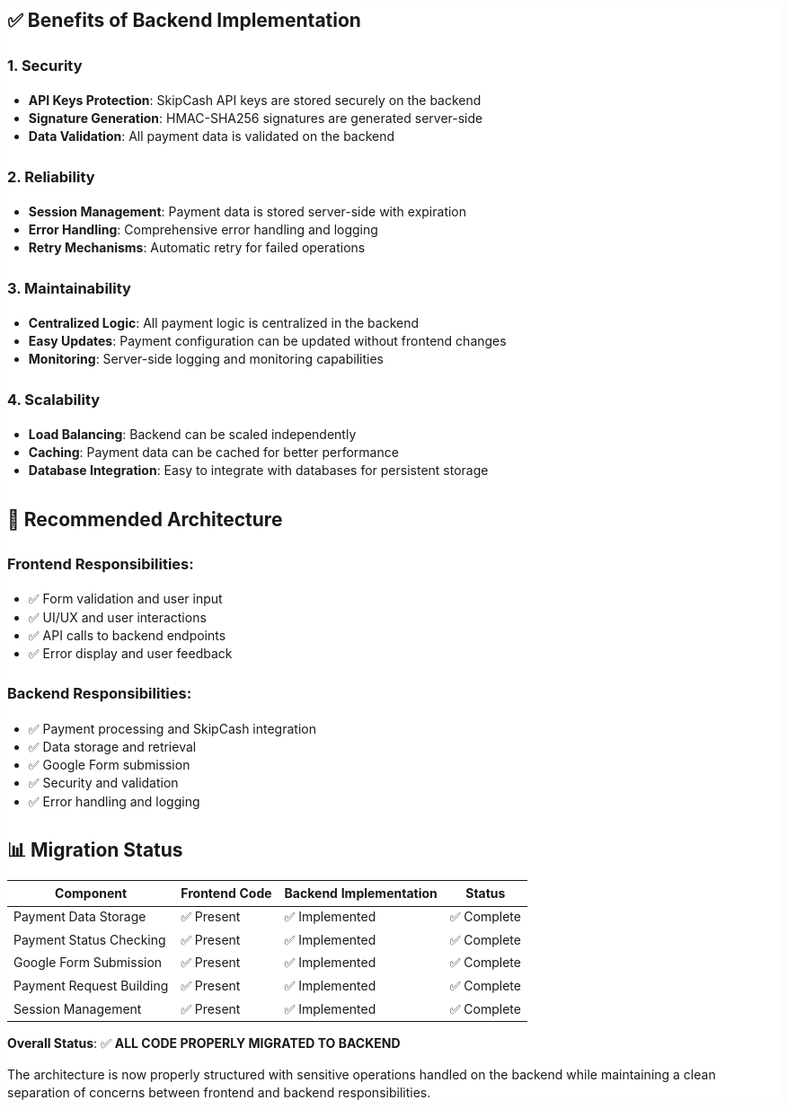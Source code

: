 ## ✅ Benefits of Backend Implementation

### 1. **Security**
- **API Keys Protection**: SkipCash API keys are stored securely on the backend
- **Signature Generation**: HMAC-SHA256 signatures are generated server-side
- **Data Validation**: All payment data is validated on the backend

### 2. **Reliability**
- **Session Management**: Payment data is stored server-side with expiration
- **Error Handling**: Comprehensive error handling and logging
- **Retry Mechanisms**: Automatic retry for failed operations

### 3. **Maintainability**
- **Centralized Logic**: All payment logic is centralized in the backend
- **Easy Updates**: Payment configuration can be updated without frontend changes
- **Monitoring**: Server-side logging and monitoring capabilities

### 4. **Scalability**
- **Load Balancing**: Backend can be scaled independently
- **Caching**: Payment data can be cached for better performance
- **Database Integration**: Easy to integrate with databases for persistent storage

## 🔧 Recommended Architecture

### Frontend Responsibilities:
- ✅ Form validation and user input
- ✅ UI/UX and user interactions
- ✅ API calls to backend endpoints
- ✅ Error display and user feedback

### Backend Responsibilities:
- ✅ Payment processing and SkipCash integration
- ✅ Data storage and retrieval
- ✅ Google Form submission
- ✅ Security and validation
- ✅ Error handling and logging

## 📊 Migration Status

| Component | Frontend Code | Backend Implementation | Status |
|-----------|---------------|----------------------|---------|
| Payment Data Storage | ✅ Present | ✅ Implemented | ✅ Complete |
| Payment Status Checking | ✅ Present | ✅ Implemented | ✅ Complete |
| Google Form Submission | ✅ Present | ✅ Implemented | ✅ Complete |
| Payment Request Building | ✅ Present | ✅ Implemented | ✅ Complete |
| Session Management | ✅ Present | ✅ Implemented | ✅ Complete |

**Overall Status**: ✅ **ALL CODE PROPERLY MIGRATED TO BACKEND**

The architecture is now properly structured with sensitive operations handled on the backend while maintaining a clean separation of concerns between frontend and backend responsibilities. 